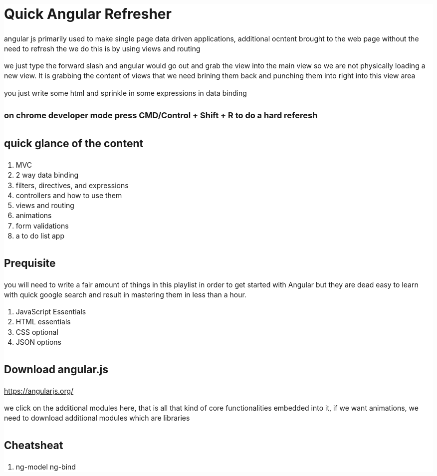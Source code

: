 # Quick Angular Refresher

angular js primarily used to make single page data driven applications, additional ocntent brought to the web page without the need to refresh 
the we do this is by using views and routing 

we just type the forward slash and angular would go out and grab the view into the main view so we are not physically loading a new view. It is grabbing the content of views that we need brining them back and punching them into right into this view area

you just write some html and sprinkle in some expressions in data binding 

### on chrome developer mode press CMD/Control + Shift + R to do a hard referesh 



## quick glance of the content 

1. MVC 
2. 2 way data binding 
3. filters, directives, and expressions 
4. controllers and how to use them 
5. views and routing 
6. animations 
7. form validations 
8. a to do list app


## Prequisite 
you will need to write a fair amount of things in this playlist in order to get started with Angular but they are dead easy to learn with quick google search and result in mastering them in less than a hour.

1. JavaScript Essentials 
2. HTML essentials 
3. CSS optional 
4. JSON options 


## Download angular.js 
https://angularjs.org/

we click on the additional modules here, that is all that kind of core functionalities embedded into it, if we want animations, we need to download additional modules which are libraries 





## Cheatsheat

1. ng-model   ng-bind
